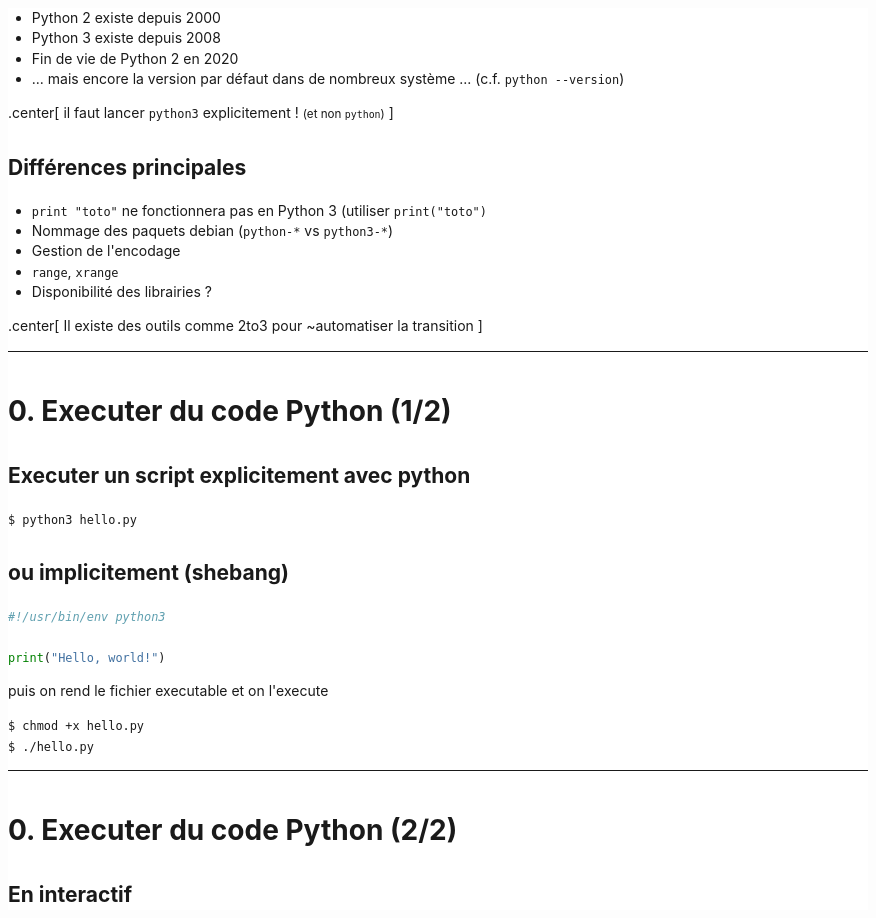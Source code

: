 - Python 2 existe depuis 2000
- Python 3 existe depuis 2008
- Fin de vie de Python 2 en 2020
- ... mais encore la version par défaut dans de nombreux système ... (c.f. `python --version`)

.center[
il faut lancer `python3` explicitement ! <small>(et non `python`)</small>
]

## Différences principales

- `print "toto"` ne fonctionnera pas en Python 3 (utiliser `print("toto")`
- Nommage des paquets debian (`python-*` vs `python3-*`)
- Gestion de l'encodage
- `range`, `xrange`
- Disponibilité des librairies ?

.center[
Il existe des outils comme 2to3 pour ~automatiser la transition
]

---

# 0. Executer du code Python (1/2)

## Executer un script explicitement avec python

```bash
$ python3 hello.py
```

## ou implicitement (shebang)

```python
#!/usr/bin/env python3

print("Hello, world!")
```

puis on rend le fichier executable et on l'execute

```bash
$ chmod +x hello.py
$ ./hello.py
```

---

# 0. Executer du code Python (2/2)

## En interactif
